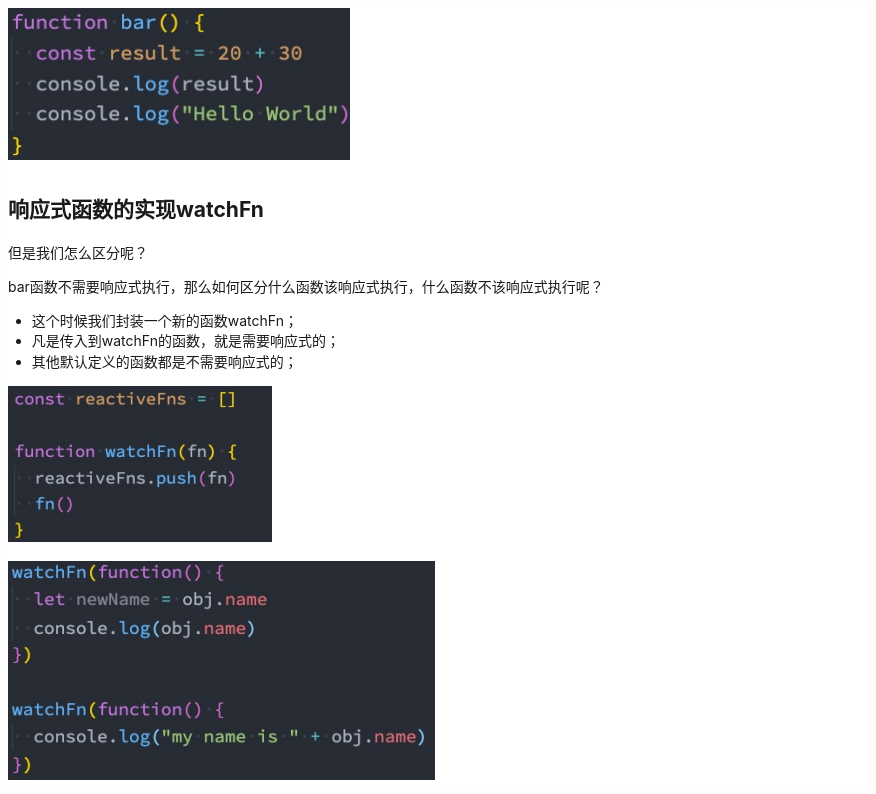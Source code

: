 ![image-20220621073931775](.\17_Proxy-Reflect\image-20220621073931775.png)





## 响应式函数的实现watchFn

但是我们怎么区分呢？

bar函数不需要响应式执行，那么如何区分什么函数该响应式执行，什么函数不该响应式执行呢？

- 这个时候我们封装一个新的函数watchFn；
- 凡是传入到watchFn的函数，就是需要响应式的；
- 其他默认定义的函数都是不需要响应式的；

![image-20220621074013097](.\17_Proxy-Reflect\image-20220621074013097.png)

![image-20220621074023284](.\17_Proxy-Reflect\image-20220621074023284.png)
